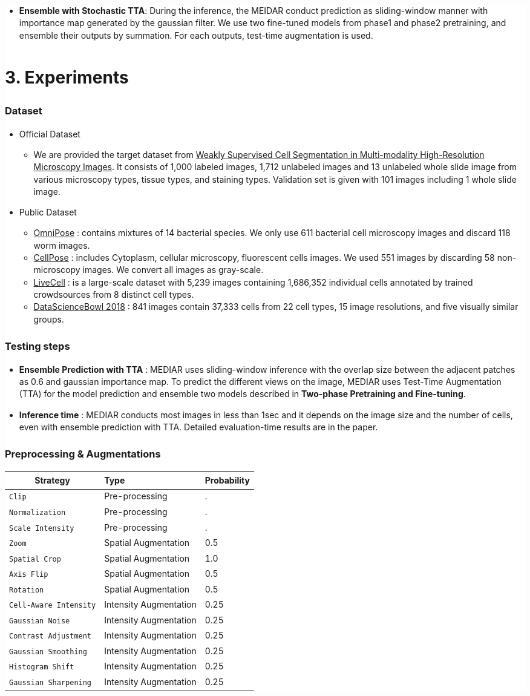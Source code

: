 - **Ensemble with Stochastic TTA**: During the inference, the MEIDAR conduct prediction as sliding-window manner with importance map generated by the gaussian filter. We use two fine-tuned models from phase1 and phase2 pretraining, and ensemble their outputs by summation. For each outputs, test-time augmentation is used.
# 3. Experiments

### **Dataset**
- Official Dataset
  - We are provided the target dataset from [Weakly Supervised Cell Segmentation in Multi-modality High-Resolution Microscopy Images](https://neurips22-cellseg.grand-challenge.org/). It consists of 1,000 labeled images, 1,712 unlabeled images and 13 unlabeled whole slide image from various microscopy types, tissue types, and staining types. Validation set is given with 101 images including 1 whole slide image.

- Public Dataset
  - [OmniPose](http://www.cellpose.org/dataset_omnipose) : contains mixtures of 14 bacterial species. We only use 611 bacterial cell microscopy images and discard 118 worm images.
  - [CellPose](https://www.cellpose.org/dataset) : includes Cytoplasm, cellular microscopy, fluorescent cells images. We used 551 images by discarding 58 non-microscopy images. We convert all images as gray-scale.
  - [LiveCell](https://github.com/sartorius-research/LIVECell) : is a large-scale dataset with 5,239 images containing 1,686,352 individual cells annotated by trained crowdsources from 8 distinct cell types.
  - [DataScienceBowl 2018](https://www.kaggle.com/competitions/sartorius-cell-instance-segmentation/overview) : 841 images contain 37,333 cells from 22 cell types, 15 image resolutions, and five visually similar groups.

### **Testing steps**
- **Ensemble Prediction with TTA** : MEDIAR uses sliding-window inference with the overlap size between the adjacent patches as 0.6 and gaussian importance map. To predict the different views on the image, MEDIAR uses Test-Time Augmentation (TTA) for the model prediction and ensemble two models described in **Two-phase Pretraining and Fine-tuning**.

- **Inference time** : MEDIAR conducts most images in less than 1sec and it depends on the image size and the number of cells, even with ensemble prediction with TTA. Detailed evaluation-time results are in the paper.  

### **Preprocessing & Augmentations**
| Strategy  |      Type      |  Probability |
|----------|:-------------|------|
| `Clip` |  Pre-processing | . |
| `Normalization` |  Pre-processing | . |
| `Scale Intensity` |  Pre-processing | . |
| `Zoom` |  Spatial Augmentation | 0.5 |
| `Spatial Crop` |  Spatial Augmentation | 1.0 |
| `Axis Flip` |  Spatial Augmentation | 0.5 |
| `Rotation` |  Spatial Augmentation | 0.5 |
| `Cell-Aware Intensity` |  Intensity Augmentation | 0.25 |
| `Gaussian Noise` |  Intensity Augmentation | 0.25 |
| `Contrast Adjustment` |  Intensity Augmentation | 0.25 |
| `Gaussian Smoothing` |  Intensity Augmentation | 0.25 |
| `Histogram Shift` |  Intensity Augmentation | 0.25 |
| `Gaussian Sharpening` |  Intensity Augmentation | 0.25 |
